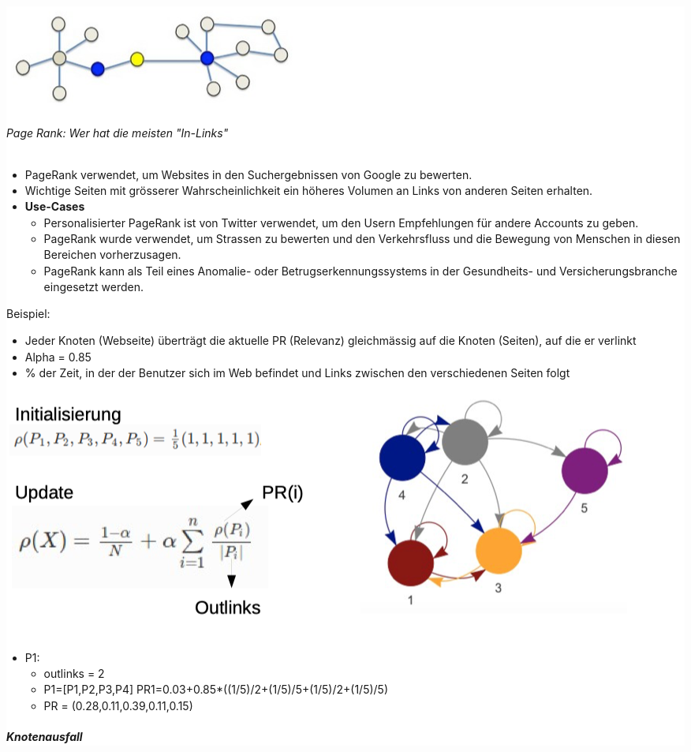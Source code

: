![](links/2020-09-12_15-03-05-copy.png)

###### Page Rank: Wer hat die meisten "In-Links"

- PageRank verwendet, um Websites in den Suchergebnissen von Google zu bewerten.
- Wichtige Seiten mit grösserer Wahrscheinlichkeit ein höheres Volumen an Links von anderen Seiten erhalten.
- **Use-Cases**
    - Personalisierter PageRank ist von Twitter verwendet, um den Usern Empfehlungen für andere Accounts zu geben.
    - PageRank wurde verwendet, um Strassen zu bewerten und den Verkehrsfluss und die Bewegung von Menschen in diesen Bereichen vorherzusagen.
    - PageRank kann als Teil eines Anomalie- oder Betrugserkennungssystems in der Gesundheits- und Versicherungsbranche eingesetzt werden.

Beispiel:

- Jeder Knoten (Webseite) überträgt die aktuelle PR (Relevanz) gleichmässig auf die Knoten (Seiten), auf die er verlinkt
- Alpha = 0.85
-  % der Zeit, in der der Benutzer sich im Web befindet und Links zwischen den verschiedenen Seiten folgt

![](links/2020-09-12_15-10-23-copy.png)

- P1:
    - outlinks = 2
    - P1=[P1,P2,P3,P4] PR1=0.03+0.85*((1/5)/2+(1/5)/5+(1/5)/2+(1/5)/5)
    - PR = (0.28,0.11,0.39,0.11,0.15)
    
##### Knotenausfall

